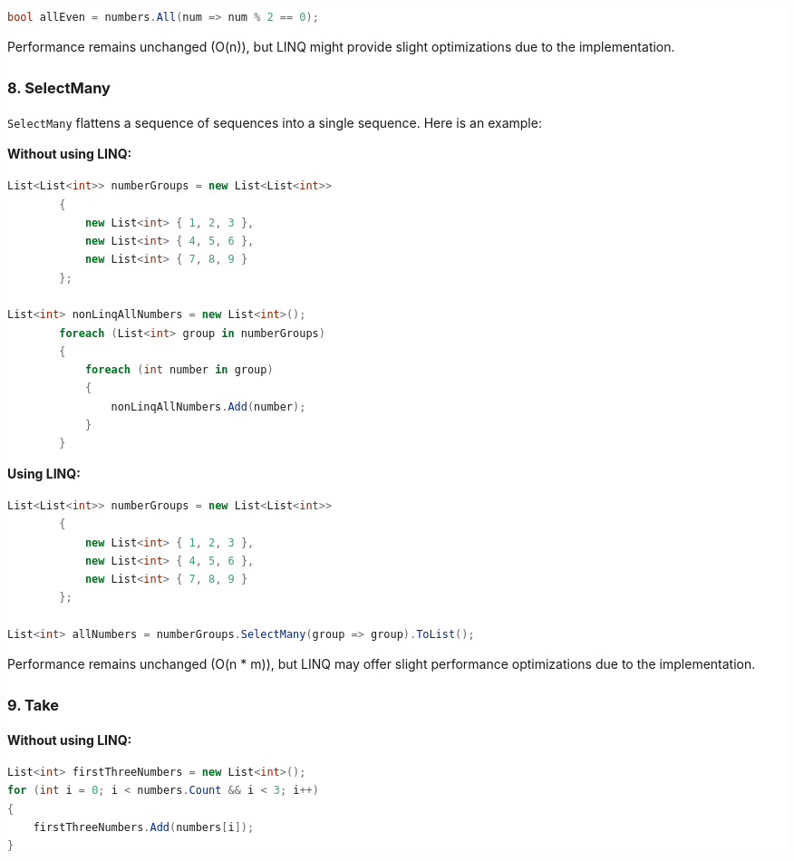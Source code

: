 ```csharp
bool allEven = numbers.All(num => num % 2 == 0);
```

Performance remains unchanged (O(n)), but LINQ might provide slight optimizations due to the implementation.

### 8. SelectMany

`SelectMany` flattens a sequence of sequences into a single sequence. Here is an example:

**Without using LINQ:**

```csharp
List<List<int>> numberGroups = new List<List<int>>
        {
            new List<int> { 1, 2, 3 },
            new List<int> { 4, 5, 6 },
            new List<int> { 7, 8, 9 }
        };

List<int> nonLinqAllNumbers = new List<int>();
        foreach (List<int> group in numberGroups)
        {
            foreach (int number in group)
            {
                nonLinqAllNumbers.Add(number);
            }
        }
```

**Using LINQ:**

```csharp
List<List<int>> numberGroups = new List<List<int>>
        {
            new List<int> { 1, 2, 3 },
            new List<int> { 4, 5, 6 },
            new List<int> { 7, 8, 9 }
        };

List<int> allNumbers = numberGroups.SelectMany(group => group).ToList();
```

Performance remains unchanged (O(n * m)), but LINQ may offer slight performance optimizations due to the implementation.

### 9. Take

**Without using LINQ:**

```csharp
List<int> firstThreeNumbers = new List<int>();
for (int i = 0; i < numbers.Count && i < 3; i++)
{
    firstThreeNumbers.Add(numbers[i]);
}
```
